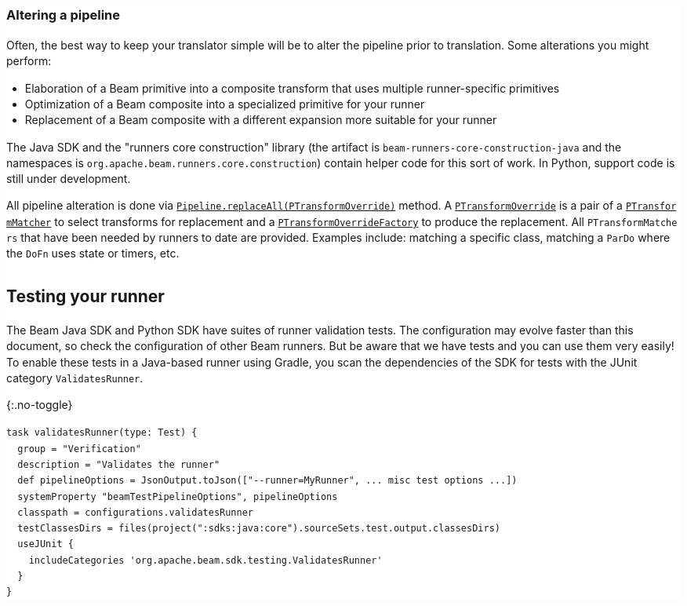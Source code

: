 ### Altering a pipeline

Often, the best way to keep your
translator simple will be to alter the pipeline prior to translation. Some
alterations you might perform:

 * Elaboration of a Beam primitive into a composite transform that uses
   multiple runner-specific primitives
 * Optimization of a Beam composite into a specialized primitive for your
   runner
 * Replacement of a Beam composite with a different expansion more suitable for
   your runner

The Java SDK and the "runners core construction" library (the artifact is
`beam-runners-core-construction-java` and the namespaces is
`org.apache.beam.runners.core.construction`) contain helper code for this sort
of work. In Python, support code is still under development.

All pipeline alteration is done via
[`Pipeline.replaceAll(PTransformOverride)`](https://beam.apache.org/releases/javadoc/2.0.0/org/apache/beam/sdk/Pipeline.html#replaceAll-java.util.List-)
method. A
[`PTransformOverride`](https://github.com/apache/beam/blob/master/sdks/java/core/src/main/java/org/apache/beam/sdk/runners/PTransformOverride.java)
is a pair of a
[`PTransformMatcher`](https://github.com/apache/beam/blob/master/sdks/java/core/src/main/java/org/apache/beam/sdk/runners/PTransformMatcher.java)
to select transforms for replacement and a
[`PTransformOverrideFactory`](https://github.com/apache/beam/blob/master/sdks/java/core/src/main/java/org/apache/beam/sdk/runners/PTransformOverrideFactory.java)
to produce the replacement. All `PTransformMatchers` that have been needed by
runners to date are provided. Examples include: matching a specific class,
matching a `ParDo` where the `DoFn` uses state or timers, etc.

## Testing your runner

The Beam Java SDK and Python SDK have suites of runner validation tests. The
configuration may evolve faster than this document, so check the configuration
of other Beam runners. But be aware that we have tests and you can use them
very easily!  To enable these tests in a Java-based runner using Gradle, you
scan the dependencies of the SDK for tests with the JUnit category
`ValidatesRunner`.

{:.no-toggle}
```
task validatesRunner(type: Test) {
  group = "Verification"
  description = "Validates the runner"
  def pipelineOptions = JsonOutput.toJson(["--runner=MyRunner", ... misc test options ...])
  systemProperty "beamTestPipelineOptions", pipelineOptions
  classpath = configurations.validatesRunner
  testClassesDirs = files(project(":sdks:java:core").sourceSets.test.output.classesDirs)
  useJUnit {
    includeCategories 'org.apache.beam.sdk.testing.ValidatesRunner'
  }
}
```

